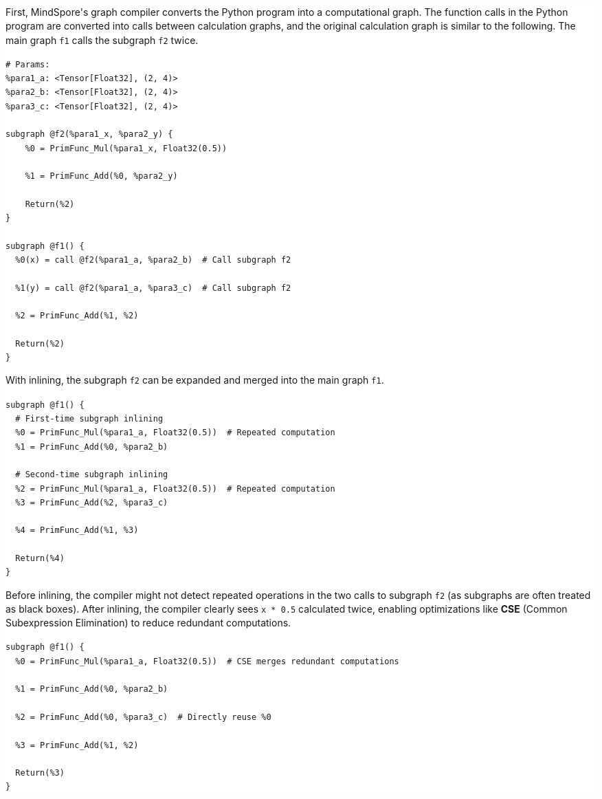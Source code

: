 First, MindSpore's graph compiler converts the Python program into a computational graph. The function calls in the Python program are converted into calls between calculation graphs, and the original calculation graph is similar to the following. The main graph `f1` calls the subgraph `f2` twice.

```txt
# Params:
%para1_a: <Tensor[Float32], (2, 4)>
%para2_b: <Tensor[Float32], (2, 4)>
%para3_c: <Tensor[Float32], (2, 4)>

subgraph @f2(%para1_x, %para2_y) {
    %0 = PrimFunc_Mul(%para1_x, Float32(0.5))

    %1 = PrimFunc_Add(%0, %para2_y)

    Return(%2)
}

subgraph @f1() {
  %0(x) = call @f2(%para1_a, %para2_b)  # Call subgraph f2

  %1(y) = call @f2(%para1_a, %para3_c)  # Call subgraph f2

  %2 = PrimFunc_Add(%1, %2)

  Return(%2)
}
```

With inlining, the subgraph `f2` can be expanded and merged into the main graph `f1`.

```txt
subgraph @f1() {
  # First-time subgraph inlining
  %0 = PrimFunc_Mul(%para1_a, Float32(0.5))  # Repeated computation
  %1 = PrimFunc_Add(%0, %para2_b)

  # Second-time subgraph inlining
  %2 = PrimFunc_Mul(%para1_a, Float32(0.5))  # Repeated computation
  %3 = PrimFunc_Add(%2, %para3_c)

  %4 = PrimFunc_Add(%1, %3)

  Return(%4)
}
```

Before inlining, the compiler might not detect repeated operations in the two calls to subgraph `f2` (as subgraphs are often treated as black boxes). After inlining, the compiler clearly sees `x * 0.5` calculated twice, enabling optimizations like **CSE** (Common Subexpression Elimination) to reduce redundant computations.

```txt
subgraph @f1() {
  %0 = PrimFunc_Mul(%para1_a, Float32(0.5))  # CSE merges redundant computations

  %1 = PrimFunc_Add(%0, %para2_b)

  %2 = PrimFunc_Add(%0, %para3_c)  # Directly reuse %0

  %3 = PrimFunc_Add(%1, %2)

  Return(%3)
}
```
